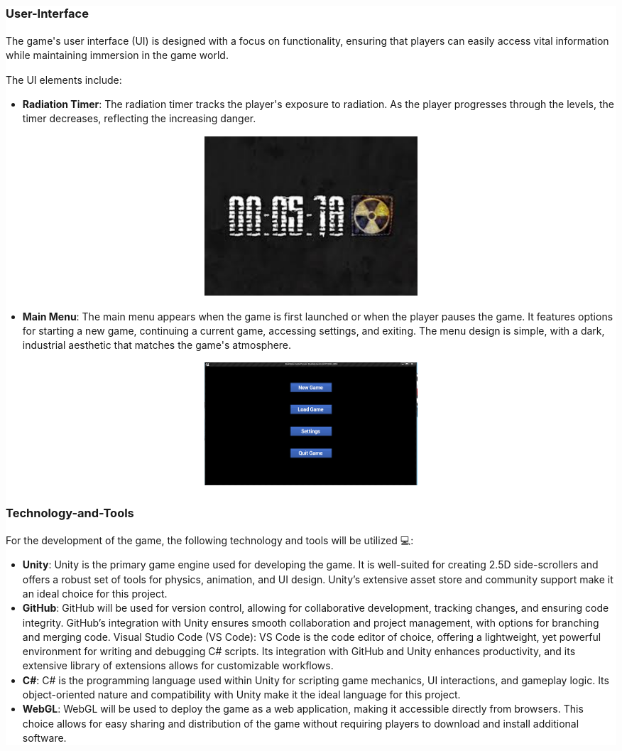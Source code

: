 ### User-Interface
The game's user interface (UI) is designed with a focus on functionality, ensuring that players can easily access vital information while maintaining immersion in the game world. 

The UI elements include:
- **Radiation Timer**: The radiation timer tracks the player's exposure to radiation. As the player progresses through the levels, the timer decreases, reflecting the increasing danger.
<p align="center">
  <img src="Images/timer.jpeg" width="300">
</p>

- **Main Menu**: The main menu appears when the game is first launched or when the player pauses the game. It features options for starting a new game, continuing a current game, accessing settings, and exiting. The menu design is simple, with a dark, industrial aesthetic that matches the game's atmosphere.
<p align="center">
  <img src="Images/mainmenu.png" width="300">
</p>

### Technology-and-Tools
For the development of the game, the following technology and tools will be utilized :computer::
- **Unity**: Unity is the primary game engine used for developing the game. It is well-suited for creating 2.5D side-scrollers and offers a robust set of tools for physics, animation, and UI design. Unity’s extensive asset store and community support make it an ideal choice for this project.
- **GitHub**: GitHub will be used for version control, allowing for collaborative development, tracking changes, and ensuring code integrity. GitHub’s integration with Unity ensures smooth collaboration and project management, with options for branching and merging code.
Visual Studio Code (VS Code): VS Code is the code editor of choice, offering a lightweight, yet powerful environment for writing and debugging C# scripts. Its integration with GitHub and Unity enhances productivity, and its extensive library of extensions allows for customizable workflows.
- **C#**: C# is the programming language used within Unity for scripting game mechanics, UI interactions, and gameplay logic. Its object-oriented nature and compatibility with Unity make it the ideal language for this project.
- **WebGL**: WebGL will be used to deploy the game as a web application, making it accessible directly from browsers. This choice allows for easy sharing and distribution of the game without requiring players to download and install additional software.
  